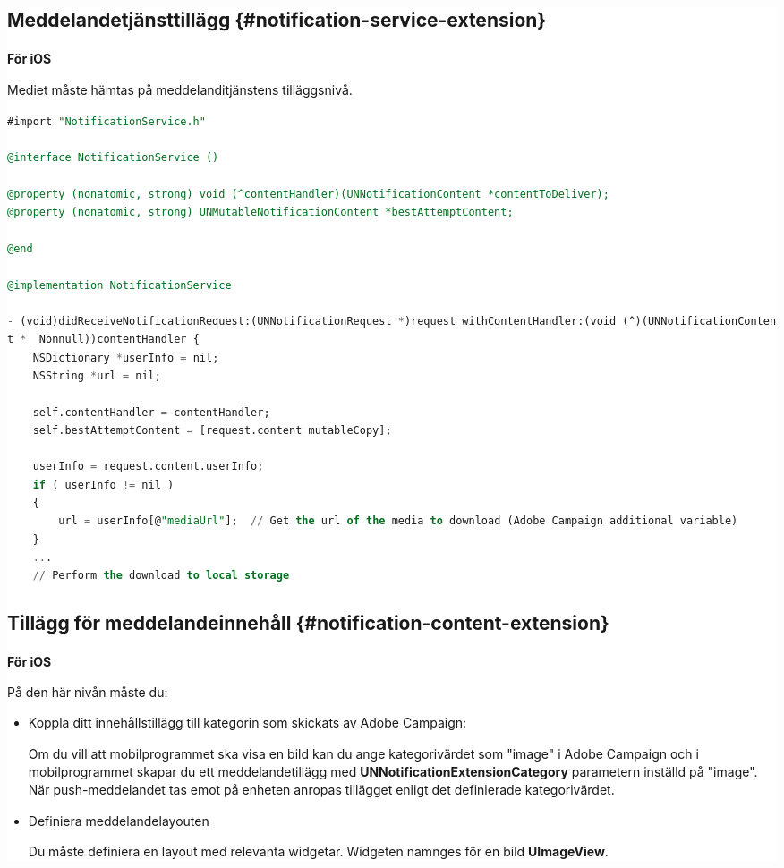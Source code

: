 ## Meddelandetjänsttillägg {#notification-service-extension}

**För iOS**

Mediet måste hämtas på meddelanditjänstens tilläggsnivå.

```sql
#import "NotificationService.h"

@interface NotificationService ()

@property (nonatomic, strong) void (^contentHandler)(UNNotificationContent *contentToDeliver);
@property (nonatomic, strong) UNMutableNotificationContent *bestAttemptContent;

@end

@implementation NotificationService

- (void)didReceiveNotificationRequest:(UNNotificationRequest *)request withContentHandler:(void (^)(UNNotificationContent * _Nonnull))contentHandler {
    NSDictionary *userInfo = nil;
    NSString *url = nil;

    self.contentHandler = contentHandler;
    self.bestAttemptContent = [request.content mutableCopy];

    userInfo = request.content.userInfo;
    if ( userInfo != nil )
    {
        url = userInfo[@"mediaUrl"];  // Get the url of the media to download (Adobe Campaign additional variable)
    }
    ...
    // Perform the download to local storage
```

## Tillägg för meddelandeinnehåll {#notification-content-extension}

**För iOS**

På den här nivån måste du:

* Koppla ditt innehållstillägg till kategorin som skickats av Adobe Campaign:

   Om du vill att mobilprogrammet ska visa en bild kan du ange kategorivärdet som &quot;image&quot; i Adobe Campaign och i mobilprogrammet skapar du ett meddelandetillägg med **UNNotificationExtensionCategory** parametern inställd på &quot;image&quot;. När push-meddelandet tas emot på enheten anropas tillägget enligt det definierade kategorivärdet.

* Definiera meddelandelayouten

   Du måste definiera en layout med relevanta widgetar. Widgeten namnges för en bild **UImageView**.
